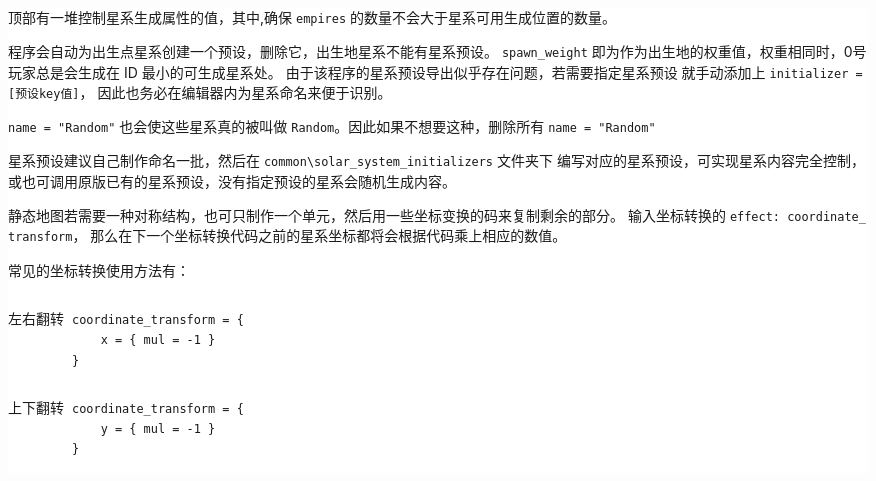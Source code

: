 顶部有一堆控制星系生成属性的值，其中,确保 `empires` 的数量不会大于星系可用生成位置的数量。

程序会自动为出生点星系创建一个预设，删除它，出生地星系不能有星系预设。
`spawn_weight` 即为作为出生地的权重值，权重相同时，0号玩家总是会生成在 ID 最小的可生成星系处。
由于该程序的星系预设导出似乎存在问题，若需要指定星系预设 就手动添加上 `initializer = [预设key值]`，
因此也务必在编辑器内为星系命名来便于识别。

`name = "Random"` 也会使这些星系真的被叫做 `Random`。因此如果不想要这种，删除所有 `name = "Random"`

星系预设建议自己制作命名一批，然后在 `common\solar_system_initializers` 文件夹下
编写对应的星系预设，可实现星系内容完全控制，或也可调用原版已有的星系预设，没有指定预设的星系会随机生成内容。

静态地图若需要一种对称结构，也可只制作一个单元，然后用一些坐标变换的码来复制剩余的部分。
输入坐标转换的 `effect: coordinate_transform`，
那么在下一个坐标转换代码之前的星系坐标都将会根据代码乘上相应的数值。

常见的坐标转换使用方法有：

<style>
    .container {
        width: 100%;
    }
    .row {
        display: grid;
        grid-template-columns: auto 1fr;
        align-items: start;
        gap: 8px;
        width: 100%
    }
    .label {
        margin-top: 1rem;
        white-space: nowrap;
    }
</style>
<div class="container">
<div class="row">
<div class="label">左右翻转</div>
<div class="cell">

```pdx showLineNumbers=false
coordinate_transform = {
    x = { mul = -1 }
}
```

</div>
</div>
<div class="row">
<div class="label">上下翻转</div>
<div class="cell">

```pdx showLineNumbers=false
coordinate_transform = {
    y = { mul = -1 }
}
```
